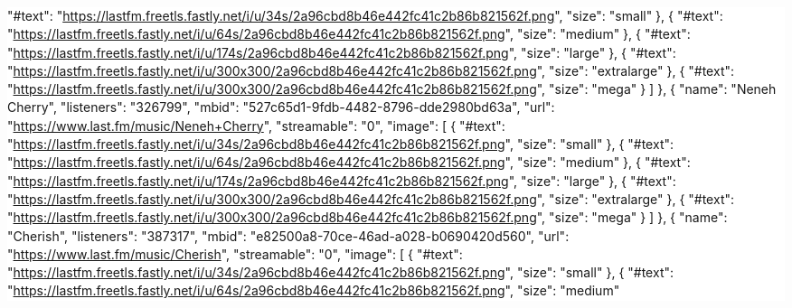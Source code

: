 "#text": "https://lastfm.freetls.fastly.net/i/u/34s/2a96cbd8b46e442fc41c2b86b821562f.png",
"size": "small"
},
{
"#text": "https://lastfm.freetls.fastly.net/i/u/64s/2a96cbd8b46e442fc41c2b86b821562f.png",
"size": "medium"
},
{
"#text": "https://lastfm.freetls.fastly.net/i/u/174s/2a96cbd8b46e442fc41c2b86b821562f.png",
"size": "large"
},
{
"#text": "https://lastfm.freetls.fastly.net/i/u/300x300/2a96cbd8b46e442fc41c2b86b821562f.png",
"size": "extralarge"
},
{
"#text": "https://lastfm.freetls.fastly.net/i/u/300x300/2a96cbd8b46e442fc41c2b86b821562f.png",
"size": "mega"
}
]
},
{
"name": "Neneh Cherry",
"listeners": "326799",
"mbid": "527c65d1-9fdb-4482-8796-dde2980bd63a",
"url": "https://www.last.fm/music/Neneh+Cherry",
"streamable": "0",
"image": [
{
"#text": "https://lastfm.freetls.fastly.net/i/u/34s/2a96cbd8b46e442fc41c2b86b821562f.png",
"size": "small"
},
{
"#text": "https://lastfm.freetls.fastly.net/i/u/64s/2a96cbd8b46e442fc41c2b86b821562f.png",
"size": "medium"
},
{
"#text": "https://lastfm.freetls.fastly.net/i/u/174s/2a96cbd8b46e442fc41c2b86b821562f.png",
"size": "large"
},
{
"#text": "https://lastfm.freetls.fastly.net/i/u/300x300/2a96cbd8b46e442fc41c2b86b821562f.png",
"size": "extralarge"
},
{
"#text": "https://lastfm.freetls.fastly.net/i/u/300x300/2a96cbd8b46e442fc41c2b86b821562f.png",
"size": "mega"
}
]
},
{
"name": "Cherish",
"listeners": "387317",
"mbid": "e82500a8-70ce-46ad-a028-b0690420d560",
"url": "https://www.last.fm/music/Cherish",
"streamable": "0",
"image": [
{
"#text": "https://lastfm.freetls.fastly.net/i/u/34s/2a96cbd8b46e442fc41c2b86b821562f.png",
"size": "small"
},
{
"#text": "https://lastfm.freetls.fastly.net/i/u/64s/2a96cbd8b46e442fc41c2b86b821562f.png",
"size": "medium"